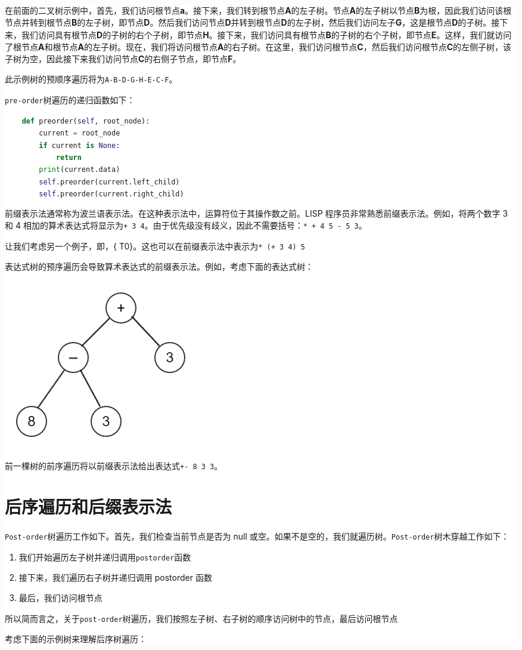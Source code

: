 在前面的二叉树示例中，首先，我们访问根节点**a**。接下来，我们转到根节点**A**的左子树。节点**A**的左子树以节点**B**为根，因此我们访问该根节点并转到根节点**B**的左子树，即节点**D**。然后我们访问节点**D**并转到根节点**D**的左子树，然后我们访问左子**G**，这是根节点**D**的子树。接下来，我们访问具有根节点**D**的子树的右个子树，即节点**H**。接下来，我们访问具有根节点**B**的子树的右个子树，即节点**E**。这样，我们就访问了根节点**A**和根节点**A**的左子树。现在，我们将访问根节点**A**的右子树。在这里，我们访问根节点**C**，然后我们访问根节点**C**的左侧子树，该子树为空，因此接下来我们访问节点**C**的右侧子节点，即节点**F**。

此示例树的预顺序遍历将为`A-B-D-G-H-E-C-F`。

`pre-order`树遍历的递归函数如下：

```py
    def preorder(self, root_node): 
        current = root_node 
        if current is None: 
            return 
        print(current.data) 
        self.preorder(current.left_child) 
        self.preorder(current.right_child) 
```

前缀表示法通常称为波兰语表示法。在这种表示法中，运算符位于其操作数之前。LISP 程序员非常熟悉前缀表示法。例如，将两个数字 3 和 4 相加的算术表达式将显示为`+ 3 4`。由于优先级没有歧义，因此不需要括号：`* + 4 5 - 5 3`。

让我们考虑另一个例子，即，{ T0}。这也可以在前缀表示法中表示为`* (+ 3 4) 5`

表达式树的预序遍历会导致算术表达式的前缀表示法。例如，考虑下面的表达式树：

![](img/08f7ec34-8fde-4a49-86ae-6fbcaac63487.png)

前一棵树的前序遍历将以前缀表示法给出表达式`+- 8 3 3`。

# 后序遍历和后缀表示法

`Post-order`树遍历工作如下。首先，我们检查当前节点是否为 null 或空。如果不是空的，我们就遍历树。`Post-order`树木穿越工作如下：

1.  我们开始遍历左子树并递归调用`postorder`函数

2.  接下来，我们遍历右子树并递归调用 postorder 函数
3.  最后，我们访问根节点

所以简而言之，关于`post-order`树遍历，我们按照左子树、右子树的顺序访问树中的节点，最后访问根节点

考虑下面的示例树来理解后序树遍历：

